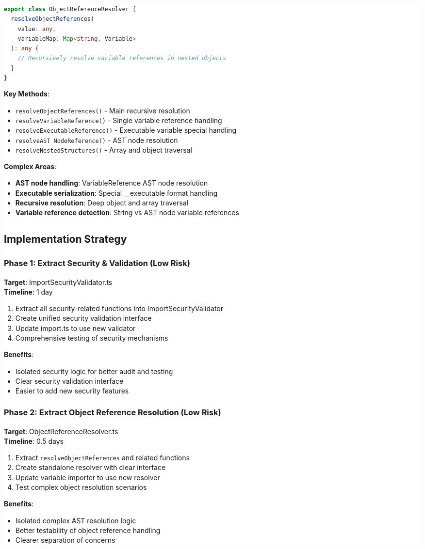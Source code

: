 ```typescript
export class ObjectReferenceResolver {
  resolveObjectReferences(
    value: any,
    variableMap: Map<string, Variable>
  ): any {
    // Recursively resolve variable references in nested objects
  }
}
```

**Key Methods**:
- `resolveObjectReferences()` - Main recursive resolution
- `resolveVariableReference()` - Single variable reference handling
- `resolveExecutableReference()` - Executable variable special handling
- `resolveAST NodeReference()` - AST node resolution
- `resolveNestedStructures()` - Array and object traversal

**Complex Areas**:
- **AST node handling**: VariableReference AST node resolution
- **Executable serialization**: Special __executable format handling
- **Recursive resolution**: Deep object and array traversal
- **Variable reference detection**: String vs AST node variable references

## Implementation Strategy

### Phase 1: Extract Security & Validation (Low Risk)
**Target**: ImportSecurityValidator.ts  
**Timeline**: 1 day

1. Extract all security-related functions into ImportSecurityValidator
2. Create unified security validation interface
3. Update import.ts to use new validator
4. Comprehensive testing of security mechanisms

**Benefits**:
- Isolated security logic for better audit and testing
- Clear security validation interface
- Easier to add new security features

### Phase 2: Extract Object Reference Resolution (Low Risk)
**Target**: ObjectReferenceResolver.ts  
**Timeline**: 0.5 days

1. Extract `resolveObjectReferences` and related functions
2. Create standalone resolver with clear interface
3. Update variable importer to use new resolver
4. Test complex object resolution scenarios

**Benefits**:
- Isolated complex AST resolution logic
- Better testability of object reference handling
- Clearer separation of concerns
